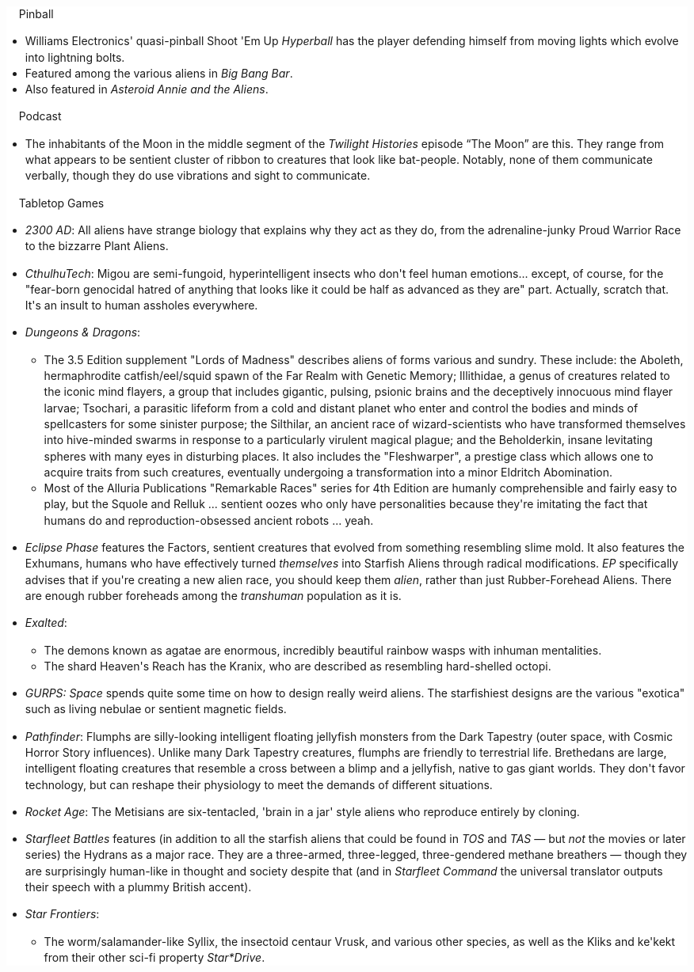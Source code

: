     Pinball 

-   Williams Electronics' quasi-pinball Shoot 'Em Up _Hyperball_ has the player defending himself from moving lights which evolve into lightning bolts.
-   Featured among the various aliens in _Big Bang Bar_.
-   Also featured in _Asteroid Annie and the Aliens_.

    Podcast 

-   The inhabitants of the Moon in the middle segment of the _Twilight Histories_ episode “The Moon” are this. They range from what appears to be sentient cluster of ribbon to creatures that look like bat-people. Notably, none of them communicate verbally, though they do use vibrations and sight to communicate.

    Tabletop Games 

-   _2300 AD_: All aliens have strange biology that explains why they act as they do, from the adrenaline-junky Proud Warrior Race to the bizzarre Plant Aliens.

-   _CthulhuTech_: Migou are semi-fungoid, hyperintelligent insects who don't feel human emotions... except, of course, for the "fear-born genocidal hatred of anything that looks like it could be half as advanced as they are" part. Actually, scratch that. It's an insult to human assholes everywhere.
-   _Dungeons & Dragons_:
    -   The 3.5 Edition supplement "Lords of Madness" describes aliens of forms various and sundry. These include: the Aboleth, hermaphrodite catfish/eel/squid spawn of the Far Realm with Genetic Memory; Illithidae, a genus of creatures related to the iconic mind flayers, a group that includes gigantic, pulsing, psionic brains and the deceptively innocuous mind flayer larvae; Tsochari, a parasitic lifeform from a cold and distant planet who enter and control the bodies and minds of spellcasters for some sinister purpose; the Silthilar, an ancient race of wizard-scientists who have transformed themselves into hive-minded swarms in response to a particularly virulent magical plague; and the Beholderkin, insane levitating spheres with many eyes in disturbing places. It also includes the "Fleshwarper", a prestige class which allows one to acquire traits from such creatures, eventually undergoing a transformation into a minor Eldritch Abomination.
    -   Most of the Alluria Publications "Remarkable Races" series for 4th Edition are humanly comprehensible and fairly easy to play, but the Squole and Relluk ... sentient oozes who only have personalities because they're imitating the fact that humans do and reproduction-obsessed ancient robots ... yeah.
-   _Eclipse Phase_ features the Factors, sentient creatures that evolved from something resembling slime mold. It also features the Exhumans, humans who have effectively turned _themselves_ into Starfish Aliens through radical modifications. _EP_ specifically advises that if you're creating a new alien race, you should keep them _alien_, rather than just Rubber-Forehead Aliens. There are enough rubber foreheads among the _transhuman_ population as it is.
-   _Exalted_:
    -   The demons known as agatae are enormous, incredibly beautiful rainbow wasps with inhuman mentalities.
    -   The shard Heaven's Reach has the Kranix, who are described as resembling hard-shelled octopi.
-   _GURPS: Space_ spends quite some time on how to design really weird aliens. The starfishiest designs are the various "exotica" such as living nebulae or sentient magnetic fields.
-   _Pathfinder_: Flumphs are silly-looking intelligent floating jellyfish monsters from the Dark Tapestry (outer space, with Cosmic Horror Story influences). Unlike many Dark Tapestry creatures, flumphs are friendly to terrestrial life. Brethedans are large, intelligent floating creatures that resemble a cross between a blimp and a jellyfish, native to gas giant worlds. They don't favor technology, but can reshape their physiology to meet the demands of different situations.
-   _Rocket Age_: The Metisians are six-tentacled, 'brain in a jar' style aliens who reproduce entirely by cloning.
-   _Starfleet Battles_ features (in addition to all the starfish aliens that could be found in _TOS_ and _TAS_ — but _not_ the movies or later series) the Hydrans as a major race. They are a three-armed, three-legged, three-gendered methane breathers — though they are surprisingly human-like in thought and society despite that (and in _Starfleet Command_ the universal translator outputs their speech with a plummy British accent).
-   _Star Frontiers_:
    -   The worm/salamander-like Syllix, the insectoid centaur Vrusk, and various other species, as well as the Kliks and ke'kekt from their other sci-fi property _Star\*Drive_.